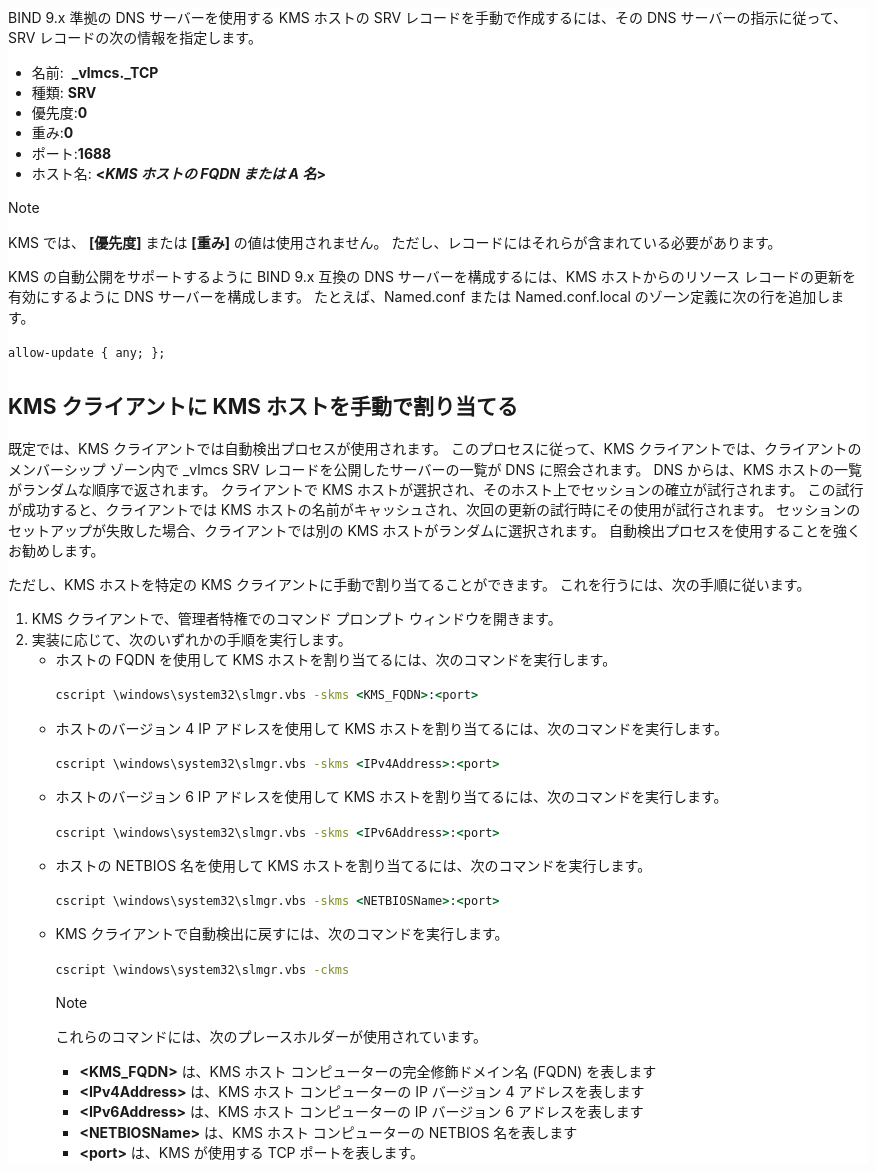 BIND 9.x 準拠の DNS サーバーを使用する KMS ホストの SRV レコードを手動で作成するには、その DNS サーバーの指示に従って、SRV レコードの次の情報を指定します。

- 名前:&nbsp; **_vlmcs._TCP**
- 種類:&nbsp;**SRV**
- 優先度:**0**
- 重み:**0**
- ポート:**1688**
- ホスト名: **&lt;*KMS ホストの FQDN または A 名*&gt;**

> [!NOTE]
> KMS では、 **[優先度]** または **[重み]** の値は使用されません。 ただし、レコードにはそれらが含まれている必要があります。

KMS の自動公開をサポートするように BIND 9.x 互換の DNS サーバーを構成するには、KMS ホストからのリソース レコードの更新を有効にするように DNS サーバーを構成します。 たとえば、Named.conf または Named.conf.local のゾーン定義に次の行を追加します。

```cmd
allow-update { any; };
```
## <a name="manually-assign-a-kms-host-to-a-kms-client"></a>KMS クライアントに KMS ホストを手動で割り当てる

既定では、KMS クライアントでは自動検出プロセスが使用されます。 このプロセスに従って、KMS クライアントでは、クライアントのメンバーシップ ゾーン内で _vlmcs SRV レコードを公開したサーバーの一覧が DNS に照会されます。 DNS からは、KMS ホストの一覧がランダムな順序で返されます。 クライアントで KMS ホストが選択され、そのホスト上でセッションの確立が試行されます。 この試行が成功すると、クライアントでは KMS ホストの名前がキャッシュされ、次回の更新の試行時にその使用が試行されます。 セッションのセットアップが失敗した場合、クライアントでは別の KMS ホストがランダムに選択されます。 自動検出プロセスを使用することを強くお勧めします。  

ただし、KMS ホストを特定の KMS クライアントに手動で割り当てることができます。 これを行うには、次の手順に従います。

1. KMS クライアントで、管理者特権でのコマンド プロンプト ウィンドウを開きます。
1. 実装に応じて、次のいずれかの手順を実行します。
   - ホストの FQDN を使用して KMS ホストを割り当てるには、次のコマンドを実行します。
     ```cmd
     cscript \windows\system32\slmgr.vbs -skms <KMS_FQDN>:<port>
     ```
   - ホストのバージョン 4 IP アドレスを使用して KMS ホストを割り当てるには、次のコマンドを実行します。
     ```cmd
     cscript \windows\system32\slmgr.vbs -skms <IPv4Address>:<port>
     ```
    - ホストのバージョン 6 IP アドレスを使用して KMS ホストを割り当てるには、次のコマンドを実行します。
      ```cmd
      cscript \windows\system32\slmgr.vbs -skms <IPv6Address>:<port>
      ```
    - ホストの NETBIOS 名を使用して KMS ホストを割り当てるには、次のコマンドを実行します。
      ```cmd
      cscript \windows\system32\slmgr.vbs -skms <NETBIOSName>:<port>
      ```
   - KMS クライアントで自動検出に戻すには、次のコマンドを実行します。
     ```cmd
     cscript \windows\system32\slmgr.vbs -ckms
     ```
     > [!NOTE]
     > これらのコマンドには、次のプレースホルダーが使用されています。
     >- **<KMS_FQDN>** は、KMS ホスト コンピューターの完全修飾ドメイン名 (FQDN) を表します
     >- **\<IPv4Address\>** は、KMS ホスト コンピューターの IP バージョン 4 アドレスを表します
     >- **\<IPv6Address\>** は、KMS ホスト コンピューターの IP バージョン 6 アドレスを表します
     >- **\<NETBIOSName\>** は、KMS ホスト コンピューターの NETBIOS 名を表します
     >- **\<port\>** は、KMS が使用する TCP ポートを表します。  

